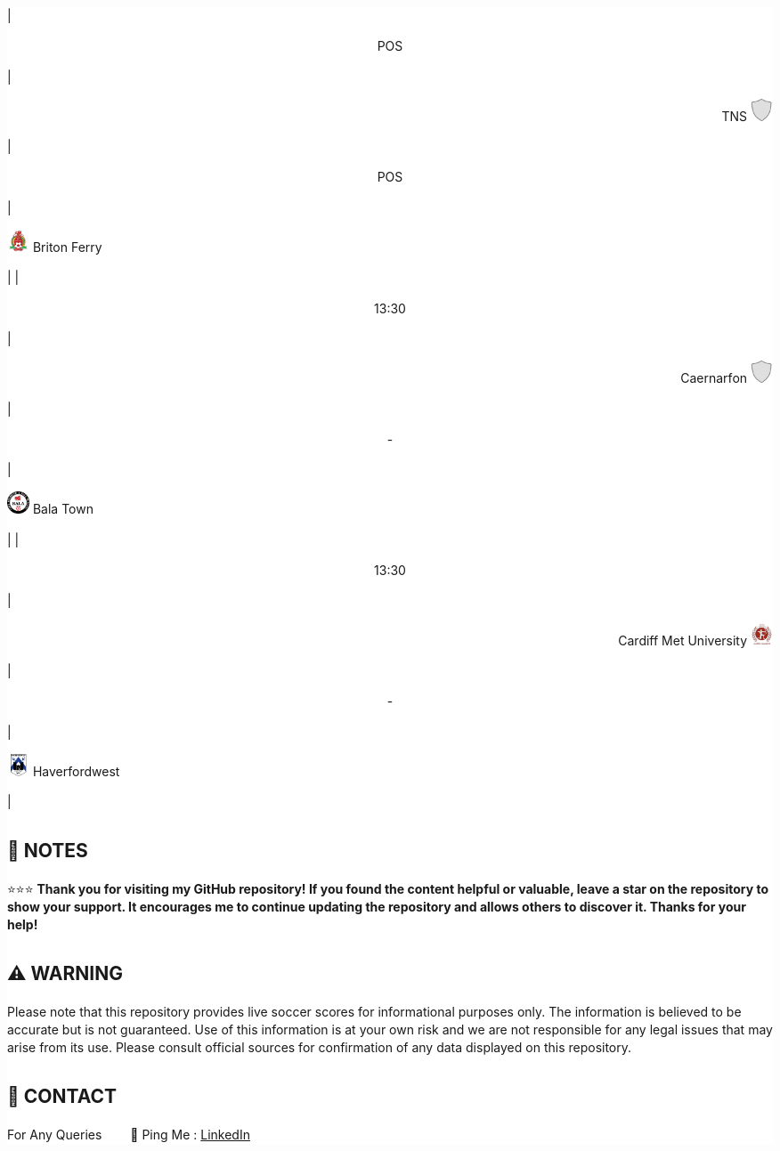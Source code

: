 | <p align="center">POS</p> | <p align="right">TNS <img src="/static/logos/TNS.png" height="25px"></p> | <p align="center">POS</p> | <p align="left"><img src="/static/logos/Briton Ferry.png" height="25px"> Briton Ferry</p> |
| <p align="center">13:30</p> | <p align="right">Caernarfon <img src="/static/logos/Caernarfon.png" height="25px"></p> | <p align="center">-</p> | <p align="left"><img src="/static/logos/Bala Town.png" height="25px"> Bala Town</p> |
| <p align="center">13:30</p> | <p align="right">Cardiff Met University <img src="/static/logos/Cardiff Met University.png" height="25px"></p> | <p align="center">-</p> | <p align="left"><img src="/static/logos/Haverfordwest.png" height="25px"> Haverfordwest</p> |
</div>





## 📝 NOTES

⭐⭐⭐ **Thank you for visiting my GitHub repository! If you found the content helpful or valuable, leave a star on the repository to show your support. It encourages me to continue updating the repository and allows others to discover it. Thanks for your help!**


## ⚠️ WARNING

Please note that this repository provides live soccer scores for informational purposes only. The information is believed to be accurate but is not guaranteed. Use of this information is at your own risk and we are not responsible for any legal issues that may arise from its use. Please consult official sources for confirmation of any data displayed on this repository.


## 📨 CONTACT

For Any Queries
&emsp;&emsp;🏓 Ping Me : [LinkedIn](https://www.linkedin.com/in/ercindedeoglu/)
